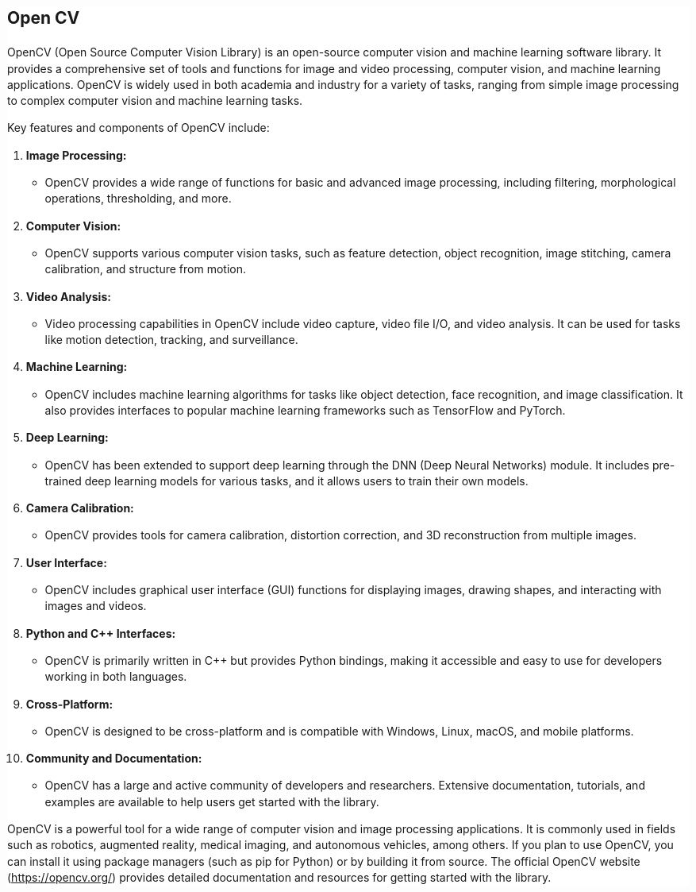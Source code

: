 ## Open CV
OpenCV (Open Source Computer Vision Library) is an open-source computer vision and machine learning software library. It provides a comprehensive set of tools and functions for image and video processing, computer vision, and machine learning applications. OpenCV is widely used in both academia and industry for a variety of tasks, ranging from simple image processing to complex computer vision and machine learning tasks.

Key features and components of OpenCV include:

1. **Image Processing:**
   - OpenCV provides a wide range of functions for basic and advanced image processing, including filtering, morphological operations, thresholding, and more.

2. **Computer Vision:**
   - OpenCV supports various computer vision tasks, such as feature detection, object recognition, image stitching, camera calibration, and structure from motion.

3. **Video Analysis:**
   - Video processing capabilities in OpenCV include video capture, video file I/O, and video analysis. It can be used for tasks like motion detection, tracking, and surveillance.

4. **Machine Learning:**
   - OpenCV includes machine learning algorithms for tasks like object detection, face recognition, and image classification. It also provides interfaces to popular machine learning frameworks such as TensorFlow and PyTorch.

5. **Deep Learning:**
   - OpenCV has been extended to support deep learning through the DNN (Deep Neural Networks) module. It includes pre-trained deep learning models for various tasks, and it allows users to train their own models.

6. **Camera Calibration:**
   - OpenCV provides tools for camera calibration, distortion correction, and 3D reconstruction from multiple images.

7. **User Interface:**
   - OpenCV includes graphical user interface (GUI) functions for displaying images, drawing shapes, and interacting with images and videos.

8. **Python and C++ Interfaces:**
   - OpenCV is primarily written in C++ but provides Python bindings, making it accessible and easy to use for developers working in both languages.

9. **Cross-Platform:**
   - OpenCV is designed to be cross-platform and is compatible with Windows, Linux, macOS, and mobile platforms.

10. **Community and Documentation:**
    - OpenCV has a large and active community of developers and researchers. Extensive documentation, tutorials, and examples are available to help users get started with the library.

OpenCV is a powerful tool for a wide range of computer vision and image processing applications. It is commonly used in fields such as robotics, augmented reality, medical imaging, and autonomous vehicles, among others. If you plan to use OpenCV, you can install it using package managers (such as pip for Python) or by building it from source. The official OpenCV website (https://opencv.org/) provides detailed documentation and resources for getting started with the library.

